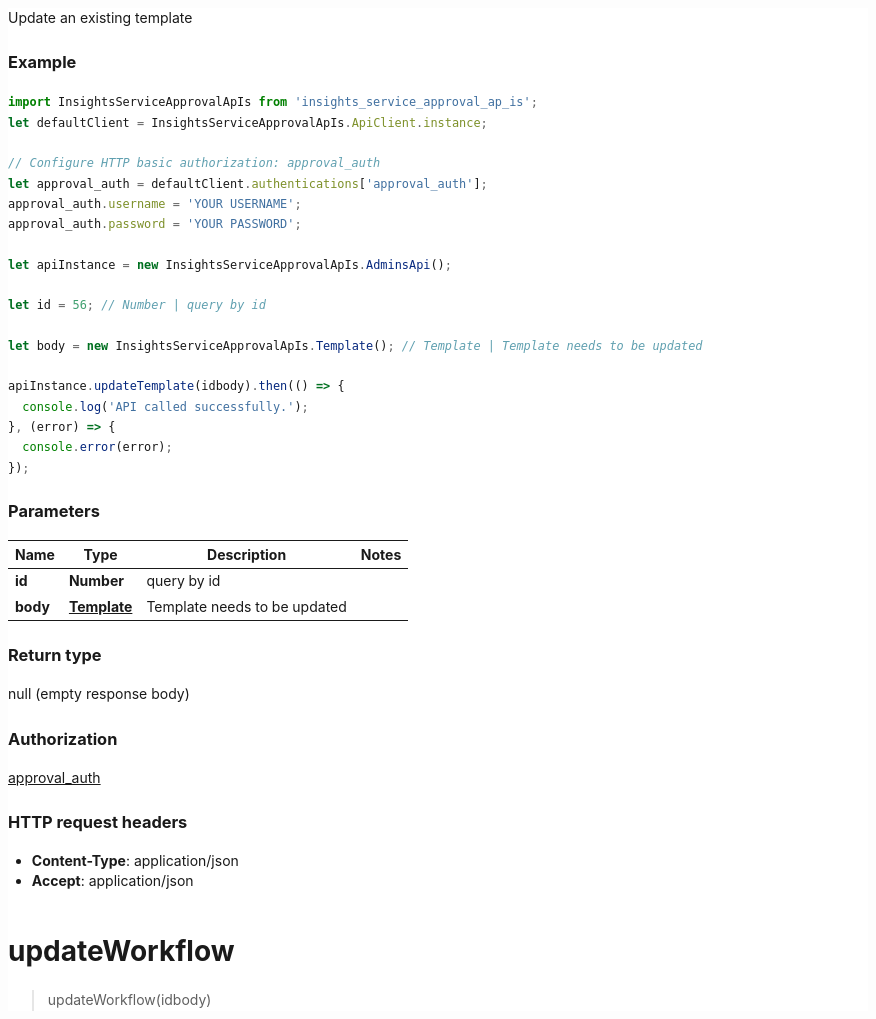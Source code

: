 Update an existing template



### Example
```javascript
import InsightsServiceApprovalApIs from 'insights_service_approval_ap_is';
let defaultClient = InsightsServiceApprovalApIs.ApiClient.instance;

// Configure HTTP basic authorization: approval_auth
let approval_auth = defaultClient.authentications['approval_auth'];
approval_auth.username = 'YOUR USERNAME';
approval_auth.password = 'YOUR PASSWORD';

let apiInstance = new InsightsServiceApprovalApIs.AdminsApi();

let id = 56; // Number | query by id

let body = new InsightsServiceApprovalApIs.Template(); // Template | Template needs to be updated

apiInstance.updateTemplate(idbody).then(() => {
  console.log('API called successfully.');
}, (error) => {
  console.error(error);
});

```

### Parameters

Name | Type | Description  | Notes
------------- | ------------- | ------------- | -------------
 **id** | **Number**| query by id | 
 **body** | [**Template**](Template.md)| Template needs to be updated | 

### Return type

null (empty response body)

### Authorization

[approval_auth](../README.md#approval_auth)

### HTTP request headers

 - **Content-Type**: application/json
 - **Accept**: application/json

<a name="updateWorkflow"></a>
# **updateWorkflow**
> updateWorkflow(idbody)
